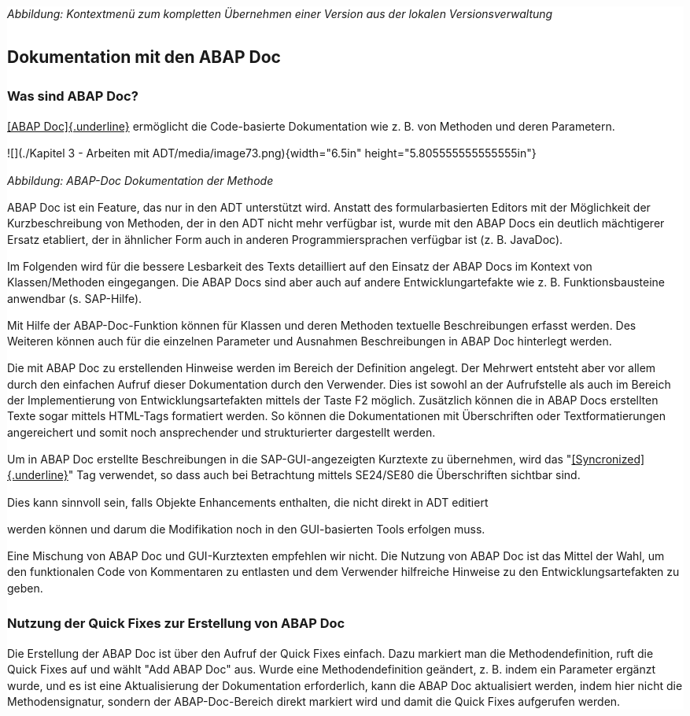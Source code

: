 *Abbildung: Kontextmenü zum kompletten Übernehmen einer Version aus der lokalen Versionsverwaltung*

## Dokumentation mit den ABAP Doc

### Was sind ABAP Doc?

[[ABAP Doc]{.underline}](https://help.sap.com/docs/ABAP_PLATFORM_NEW/c238d694b825421f940829321ffa326a/a7b235922f6944bbaf3b36949e500b12.html) ermöglicht die Code-basierte Dokumentation wie z. B. von Methoden und deren Parametern.

![](./Kapitel 3 - Arbeiten mit ADT/media/image73.png){width="6.5in" height="5.805555555555555in"}

*Abbildung: ABAP-Doc Dokumentation der Methode*

ABAP Doc ist ein Feature, das nur in den ADT unterstützt wird. Anstatt des formularbasierten Editors mit der Möglichkeit der Kurzbeschreibung von Methoden, der in den ADT nicht mehr verfügbar ist, wurde mit den ABAP Docs ein deutlich mächtigerer Ersatz etabliert, der in ähnlicher Form auch in anderen Programmiersprachen verfügbar ist (z. B. JavaDoc).

Im Folgenden wird für die bessere Lesbarkeit des Texts detailliert auf den Einsatz der ABAP Docs im Kontext von Klassen/Methoden eingegangen. Die ABAP Docs sind aber auch auf andere Entwicklungartefakte wie z. B. Funktionsbausteine anwendbar (s. SAP-Hilfe).

Mit Hilfe der ABAP-Doc-Funktion können für Klassen und deren Methoden textuelle Beschreibungen erfasst werden. Des Weiteren können auch für die einzelnen Parameter und Ausnahmen Beschreibungen in ABAP Doc hinterlegt werden.

Die mit ABAP Doc zu erstellenden Hinweise werden im Bereich der Definition angelegt. Der Mehrwert entsteht aber vor allem durch den einfachen Aufruf dieser Dokumentation durch den Verwender. Dies ist sowohl an der Aufrufstelle als auch im Bereich der Implementierung von Entwicklungsartefakten mittels der Taste F2 möglich. Zusätzlich können die in ABAP Docs erstellten Texte sogar mittels HTML-Tags formatiert werden. So können die Dokumentationen mit Überschriften oder Textformatierungen angereichert und somit noch ansprechender und strukturierter dargestellt werden.

Um in ABAP Doc erstellte Beschreibungen in die SAP-GUI-angezeigten Kurztexte zu übernehmen, wird das "[[Syncronized]{.underline}](https://help.sap.com/docs/ABAP_PLATFORM_NEW/c238d694b825421f940829321ffa326a/8327c3ff3fcb424584636bbc33211d53.html)" Tag verwendet, so dass auch bei Betrachtung mittels SE24/SE80 die Überschriften sichtbar sind.

Dies kann sinnvoll sein, falls Objekte Enhancements enthalten, die nicht direkt in ADT editiert

werden können und darum die Modifikation noch in den GUI-basierten Tools erfolgen muss.

Eine Mischung von ABAP Doc und GUI-Kurztexten empfehlen wir nicht. Die Nutzung von ABAP Doc ist das Mittel der Wahl, um den funktionalen Code von Kommentaren zu entlasten und dem Verwender hilfreiche Hinweise zu den Entwicklungsartefakten zu geben.

### Nutzung der Quick Fixes zur Erstellung von ABAP Doc

Die Erstellung der ABAP Doc ist über den Aufruf der Quick Fixes einfach. Dazu markiert man die Methodendefinition, ruft die Quick Fixes auf und wählt "Add ABAP Doc" aus. Wurde eine Methodendefinition geändert, z. B. indem ein Parameter ergänzt wurde, und es ist eine Aktualisierung der Dokumentation erforderlich, kann die ABAP Doc aktualisiert werden, indem hier nicht die Methodensignatur, sondern der ABAP-Doc-Bereich direkt markiert wird und damit die Quick Fixes aufgerufen werden.
